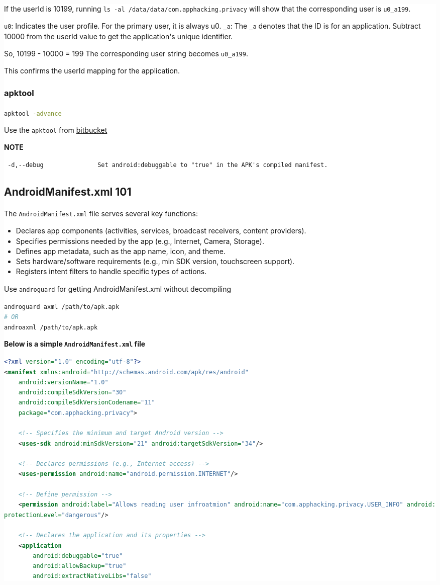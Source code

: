 If the userId is 10199, running `ls -al /data/data/com.apphacking.privacy` will show that the corresponding user is `u0_a199`.

`u0`: Indicates the user profile. For the primary user, it is always u0.
`_a`: The `_a` denotes that the ID is for an application.
Subtract 10000 from the userId value to get the application's unique identifier.

So, 10199 - 10000 = 199
The corresponding user string becomes `u0_a199`.

This confirms the userId mapping for the application.


### apktool

```bash
apktool -advance
```

Use the `apktool` from [bitbucket](https://bitbucket.org/iBotPeaches/apktool/downloads/)

**NOTE**

```txt
 -d,--debug               Set android:debuggable to "true" in the APK's compiled manifest.
```


## AndroidManifest.xml 101

The `AndroidManifest.xml` file serves several key functions:
- Declares app components (activities, services, broadcast receivers, content providers).
- Specifies permissions needed by the app (e.g., Internet, Camera, Storage).
- Defines app metadata, such as the app name, icon, and theme.
- Sets hardware/software requirements (e.g., min SDK version, touchscreen support).
- Registers intent filters to handle specific types of actions.


Use `androguard` for getting AndroidManifest.xml without decompiling
```bash
androguard axml /path/to/apk.apk
# OR
androaxml /path/to/apk.apk
```

**Below is a simple `AndroidManifest.xml` file**

```xml
<?xml version="1.0" encoding="utf-8"?>
<manifest xmlns:android="http://schemas.android.com/apk/res/android"
    android:versionName="1.0"
    android:compileSdkVersion="30"
    android:compileSdkVersionCodename="11"
    package="com.apphacking.privacy">

    <!-- Specifies the minimum and target Android version -->
    <uses-sdk android:minSdkVersion="21" android:targetSdkVersion="34"/>

    <!-- Declares permissions (e.g., Internet access) -->
    <uses-permission android:name="android.permission.INTERNET"/>

	<!-- Define permission -->
	<permission android:label="Allows reading user infroatmion" android:name="com.apphacking.privacy.USER_INFO" android:protectionLevel="dangerous"/>
	
    <!-- Declares the application and its properties -->
    <application
        android:debuggable="true"
        android:allowBackup="true"
        android:extractNativeLibs="false"
```